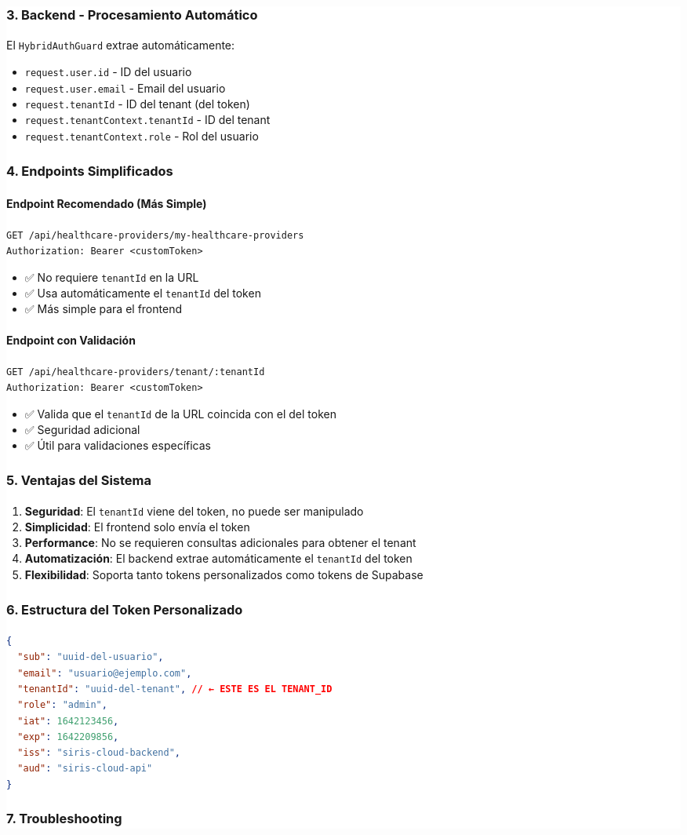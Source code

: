 ### 3. Backend - Procesamiento Automático

El `HybridAuthGuard` extrae automáticamente:
- `request.user.id` - ID del usuario
- `request.user.email` - Email del usuario  
- `request.tenantId` - ID del tenant (del token)
- `request.tenantContext.tenantId` - ID del tenant
- `request.tenantContext.role` - Rol del usuario

### 4. Endpoints Simplificados

#### Endpoint Recomendado (Más Simple)
```
GET /api/healthcare-providers/my-healthcare-providers
Authorization: Bearer <customToken>
```
- ✅ No requiere `tenantId` en la URL
- ✅ Usa automáticamente el `tenantId` del token
- ✅ Más simple para el frontend

#### Endpoint con Validación
```
GET /api/healthcare-providers/tenant/:tenantId
Authorization: Bearer <customToken>
```
- ✅ Valida que el `tenantId` de la URL coincida con el del token
- ✅ Seguridad adicional
- ✅ Útil para validaciones específicas

### 5. Ventajas del Sistema

1. **Seguridad**: El `tenantId` viene del token, no puede ser manipulado
2. **Simplicidad**: El frontend solo envía el token
3. **Performance**: No se requieren consultas adicionales para obtener el tenant
4. **Automatización**: El backend extrae automáticamente el `tenantId` del token
5. **Flexibilidad**: Soporta tanto tokens personalizados como tokens de Supabase

### 6. Estructura del Token Personalizado

```json
{
  "sub": "uuid-del-usuario",
  "email": "usuario@ejemplo.com", 
  "tenantId": "uuid-del-tenant", // ← ESTE ES EL TENANT_ID
  "role": "admin",
  "iat": 1642123456,
  "exp": 1642209856,
  "iss": "siris-cloud-backend",
  "aud": "siris-cloud-api"
}
```

### 7. Troubleshooting
